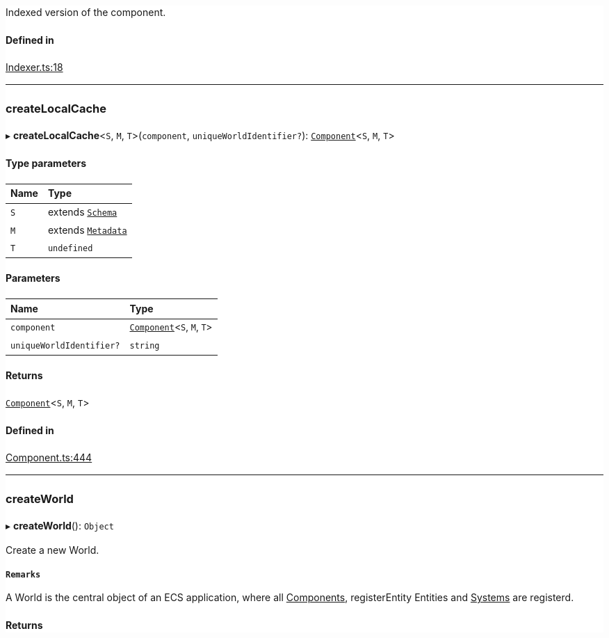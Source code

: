 Indexed version of the component.

#### Defined in

[Indexer.ts:18](https://github.com/latticexyz/mud/blob/28a579f35/packages/recs/src/Indexer.ts#L18)

---

### createLocalCache

▸ **createLocalCache**<`S`, `M`, `T`\>(`component`, `uniqueWorldIdentifier?`): [`Component`](interfaces/Component.md)<`S`, `M`, `T`\>

#### Type parameters

| Name | Type                                     |
| :--- | :--------------------------------------- |
| `S`  | extends [`Schema`](README.md#schema)     |
| `M`  | extends [`Metadata`](README.md#metadata) |
| `T`  | `undefined`                              |

#### Parameters

| Name                     | Type                                                   |
| :----------------------- | :----------------------------------------------------- |
| `component`              | [`Component`](interfaces/Component.md)<`S`, `M`, `T`\> |
| `uniqueWorldIdentifier?` | `string`                                               |

#### Returns

[`Component`](interfaces/Component.md)<`S`, `M`, `T`\>

#### Defined in

[Component.ts:444](https://github.com/latticexyz/mud/blob/28a579f35/packages/recs/src/Component.ts#L444)

---

### createWorld

▸ **createWorld**(): `Object`

Create a new World.

**`Remarks`**

A World is the central object of an ECS application, where all [Components](README.md#definecomponent),
registerEntity Entities and [Systems](README.md#definesystem) are registerd.

#### Returns
